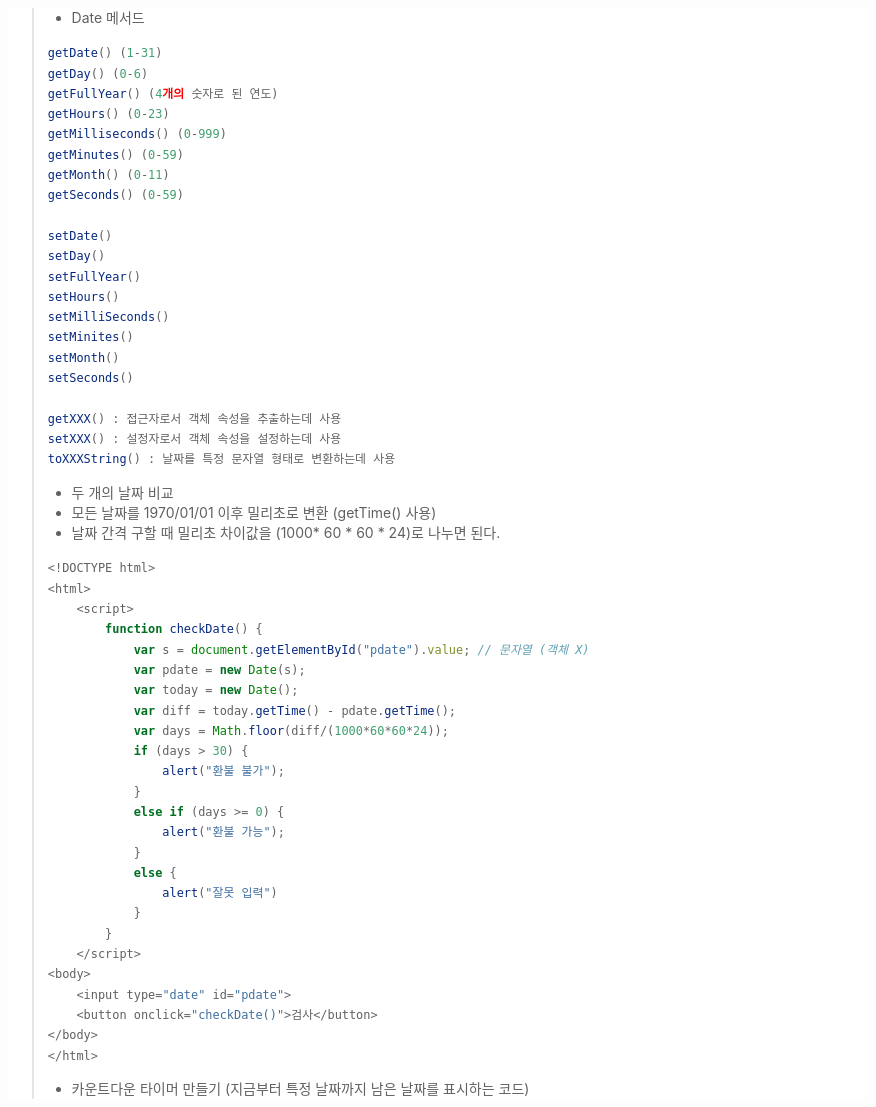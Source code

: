 >
> * Date 메서드
>
> ```javascript
> getDate() (1-31)
> getDay() (0-6)
> getFullYear() (4개의 숫자로 된 연도)
> getHours() (0-23)
> getMilliseconds() (0-999)
> getMinutes() (0-59)
> getMonth() (0-11)
> getSeconds() (0-59)
> 
> setDate()
> setDay()
> setFullYear()
> setHours()
> setMilliSeconds()
> setMinites()
> setMonth()
> setSeconds()
> 
> getXXX() : 접근자로서 객체 속성을 추출하는데 사용
> setXXX() : 설정자로서 객체 속성을 설정하는데 사용
> toXXXString() : 날짜를 특정 문자열 형태로 변환하는데 사용
> ```
>
>  
>
> *  두 개의 날짜 비교
>   * 모든 날짜를 1970/01/01 이후 밀리초로 변환 (getTime() 사용)
>   * 날짜 간격 구할 때 밀리초 차이값을 (1000* 60 * 60 * 24)로 나누면 된다.
>
> ```javascript
> <!DOCTYPE html>
> <html>
>     <script>
>         function checkDate() {
>             var s = document.getElementById("pdate").value; // 문자열 (객체 X)
>             var pdate = new Date(s);
>             var today = new Date();
>             var diff = today.getTime() - pdate.getTime();
>             var days = Math.floor(diff/(1000*60*60*24));
>             if (days > 30) {
>                 alert("환불 불가");
>             }
>             else if (days >= 0) {
>                 alert("환불 가능");
>             }
>             else {
>                 alert("잘못 입력")
>             }
>         }
>     </script>
> <body>
>     <input type="date" id="pdate">
>     <button onclick="checkDate()">검사</button>
> </body>
> </html>
> ```
>
> 
>
> * 카운트다운 타이머 만들기 (지금부터 특정 날짜까지 남은 날짜를 표시하는 코드)
